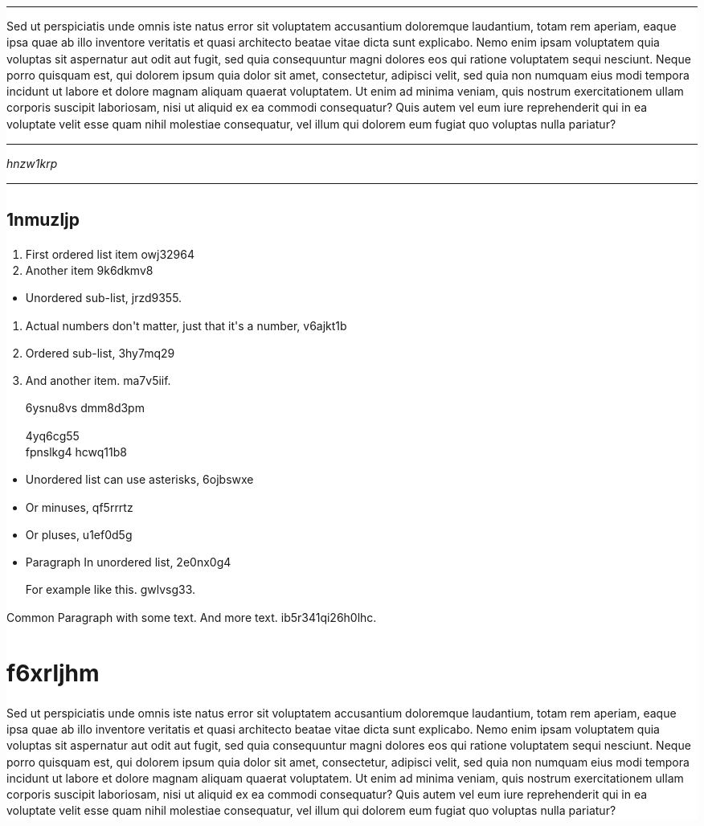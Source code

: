 ***


Sed ut perspiciatis unde omnis iste natus error sit voluptatem accusantium doloremque laudantium, totam rem aperiam, eaque ipsa quae ab illo inventore veritatis et quasi architecto beatae vitae dicta sunt explicabo. Nemo enim ipsam voluptatem quia voluptas sit aspernatur aut odit aut fugit, sed quia consequuntur magni dolores eos qui ratione voluptatem sequi nesciunt. Neque porro quisquam est, qui dolorem ipsum quia dolor sit amet, consectetur, adipisci velit, sed quia non numquam eius modi tempora incidunt ut labore et dolore magnam aliquam quaerat voluptatem. Ut enim ad minima veniam, quis nostrum exercitationem ullam corporis suscipit laboriosam, nisi ut aliquid ex ea commodi consequatur? Quis autem vel eum iure reprehenderit qui in ea voluptate velit esse quam nihil molestiae consequatur, vel illum qui dolorem eum fugiat quo voluptas nulla pariatur?

***


*hnzw1krp*

___

## 1nmuzljp


1. First ordered list item owj32964
2. Another item 9k6dkmv8
  * Unordered sub-list, jrzd9355.
1. Actual numbers don't matter, just that it's a number, v6ajkt1b
  1. Ordered sub-list, 3hy7mq29
4. And another item. ma7v5iif.

   6ysnu8vs dmm8d3pm

   4yq6cg55  
   fpnslkg4
   hcwq11b8

* Unordered list can use asterisks, 6ojbswxe
- Or minuses, qf5rrrtz
+ Or pluses, u1ef0d5g
- Paragraph In unordered list, 2e0nx0g4

  For example like this. gwlvsg33.

Common Paragraph with some text.
And more text. ib5r341qi26h0lhc.

# f6xrljhm

Sed ut perspiciatis unde omnis iste natus error sit voluptatem accusantium doloremque laudantium, totam rem aperiam, eaque ipsa quae ab illo inventore veritatis et quasi architecto beatae vitae dicta sunt explicabo. Nemo enim ipsam voluptatem quia voluptas sit aspernatur aut odit aut fugit, sed quia consequuntur magni dolores eos qui ratione voluptatem sequi nesciunt. Neque porro quisquam est, qui dolorem ipsum quia dolor sit amet, consectetur, adipisci velit, sed quia non numquam eius modi tempora incidunt ut labore et dolore magnam aliquam quaerat voluptatem. Ut enim ad minima veniam, quis nostrum exercitationem ullam corporis suscipit laboriosam, nisi ut aliquid ex ea commodi consequatur? Quis autem vel eum iure reprehenderit qui in ea voluptate velit esse quam nihil molestiae consequatur, vel illum qui dolorem eum fugiat quo voluptas nulla pariatur?
